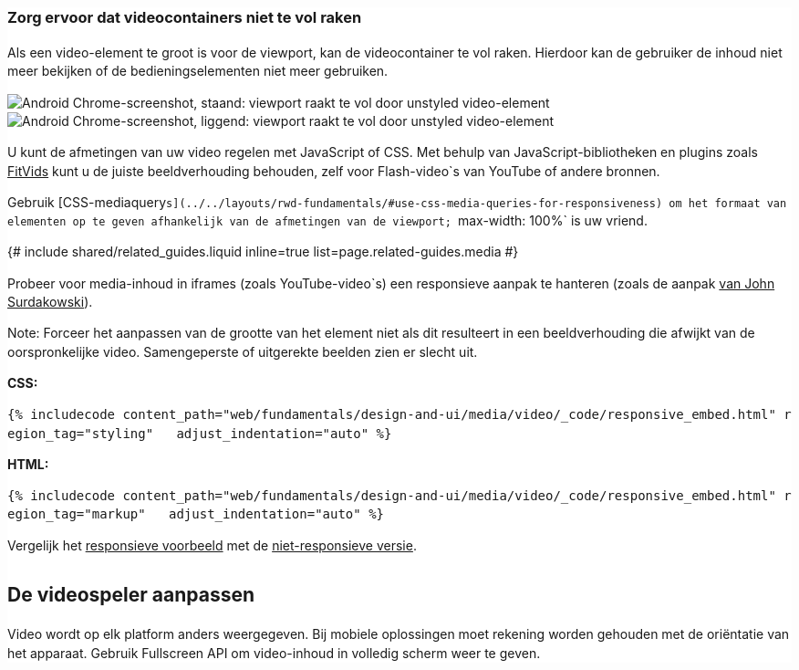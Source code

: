 ### Zorg ervoor dat videocontainers niet te vol raken

Als een video-element te groot is voor de viewport, kan de videocontainer te vol raken. Hierdoor kan de gebruiker de inhoud niet meer bekijken of de bedieningselementen
niet meer gebruiken.

<div class="mdl-grid">
  <img class="mdl-cell mdl-cell--6--col" alt="Android Chrome-screenshot, staand: viewport raakt te vol door unstyled video-element" src="images/Chrome-Android-portrait-video-unstyled.png">
    <img class="mdl-cell mdl-cell--6--col" alt="Android Chrome-screenshot, liggend: viewport raakt te vol door unstyled video-element" src="images/Chrome-Android-landscape-video-unstyled.png">
</div>

U kunt de afmetingen van uw video regelen met JavaScript of CSS. Met behulp van JavaScript-bibliotheken en plugins zoals [FitVids](//fitvidsjs.com/) kunt u de juiste beeldverhouding behouden, zelf voor Flash-video`s van YouTube of andere bronnen.

Gebruik [CSS-mediaquery`s](../../layouts/rwd-fundamentals/#use-css-media-queries-for-responsiveness) om het formaat van elementen op te geven afhankelijk van de afmetingen van de viewport; `max-width: 100%` is uw vriend.

{# include shared/related_guides.liquid inline=true list=page.related-guides.media #}

Probeer voor media-inhoud in iframes (zoals YouTube-video`s) een responsieve aanpak te hanteren (zoals de aanpak [van John Surdakowski](//avexdesigns.com/responsive-youtube-embed/)).

Note: Forceer het aanpassen van de grootte van het element niet als dit resulteert in een beeldverhouding die afwijkt van de oorspronkelijke video. Samengeperste of uitgerekte beelden zien er slecht uit.

**CSS:**

<pre class="prettyprint">
{% includecode content_path="web/fundamentals/design-and-ui/media/video/_code/responsive_embed.html" region_tag="styling"   adjust_indentation="auto" %}
</pre>

**HTML:**

<pre class="prettyprint">
{% includecode content_path="web/fundamentals/design-and-ui/media/video/_code/responsive_embed.html" region_tag="markup"   adjust_indentation="auto" %}
</pre>

Vergelijk het <a href="https://googlesamples.github.io/web-fundamentals/samples/../fundamentals/design-and-ui/media/video/responsive_embed.html">responsieve voorbeeld</a> met de <a href="https://googlesamples.github.io/web-fundamentals/samples/../fundamentals/design-and-ui/media/video/unyt.html">niet-responsieve versie</a>.


## De videospeler aanpassen 




Video wordt op elk platform anders weergegeven. Bij mobiele oplossingen moet rekening worden gehouden met de oriëntatie van het apparaat. Gebruik Fullscreen API om video-inhoud in volledig scherm weer te geven.
